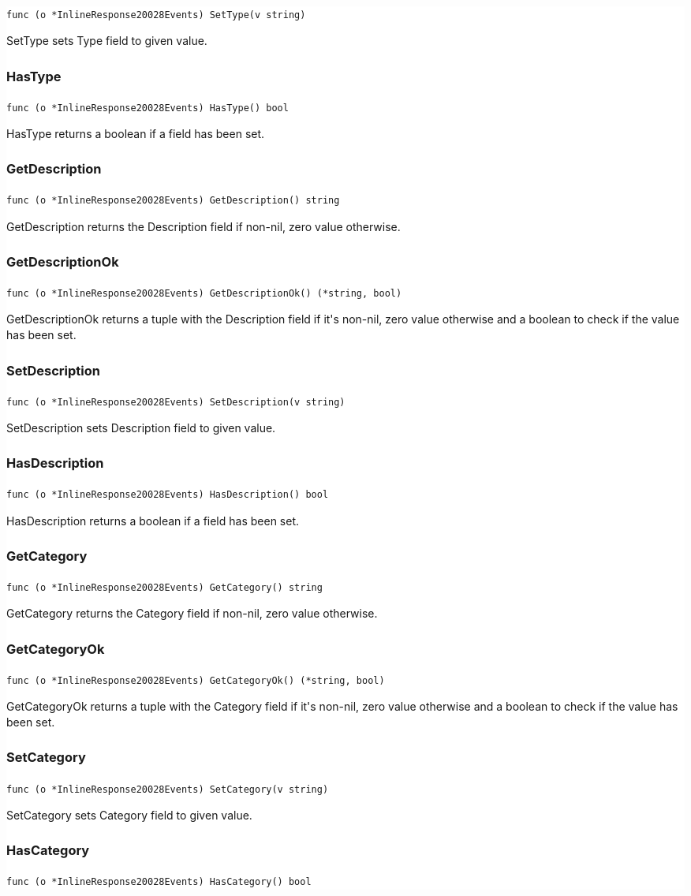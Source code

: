`func (o *InlineResponse20028Events) SetType(v string)`

SetType sets Type field to given value.

### HasType

`func (o *InlineResponse20028Events) HasType() bool`

HasType returns a boolean if a field has been set.

### GetDescription

`func (o *InlineResponse20028Events) GetDescription() string`

GetDescription returns the Description field if non-nil, zero value otherwise.

### GetDescriptionOk

`func (o *InlineResponse20028Events) GetDescriptionOk() (*string, bool)`

GetDescriptionOk returns a tuple with the Description field if it's non-nil, zero value otherwise
and a boolean to check if the value has been set.

### SetDescription

`func (o *InlineResponse20028Events) SetDescription(v string)`

SetDescription sets Description field to given value.

### HasDescription

`func (o *InlineResponse20028Events) HasDescription() bool`

HasDescription returns a boolean if a field has been set.

### GetCategory

`func (o *InlineResponse20028Events) GetCategory() string`

GetCategory returns the Category field if non-nil, zero value otherwise.

### GetCategoryOk

`func (o *InlineResponse20028Events) GetCategoryOk() (*string, bool)`

GetCategoryOk returns a tuple with the Category field if it's non-nil, zero value otherwise
and a boolean to check if the value has been set.

### SetCategory

`func (o *InlineResponse20028Events) SetCategory(v string)`

SetCategory sets Category field to given value.

### HasCategory

`func (o *InlineResponse20028Events) HasCategory() bool`
